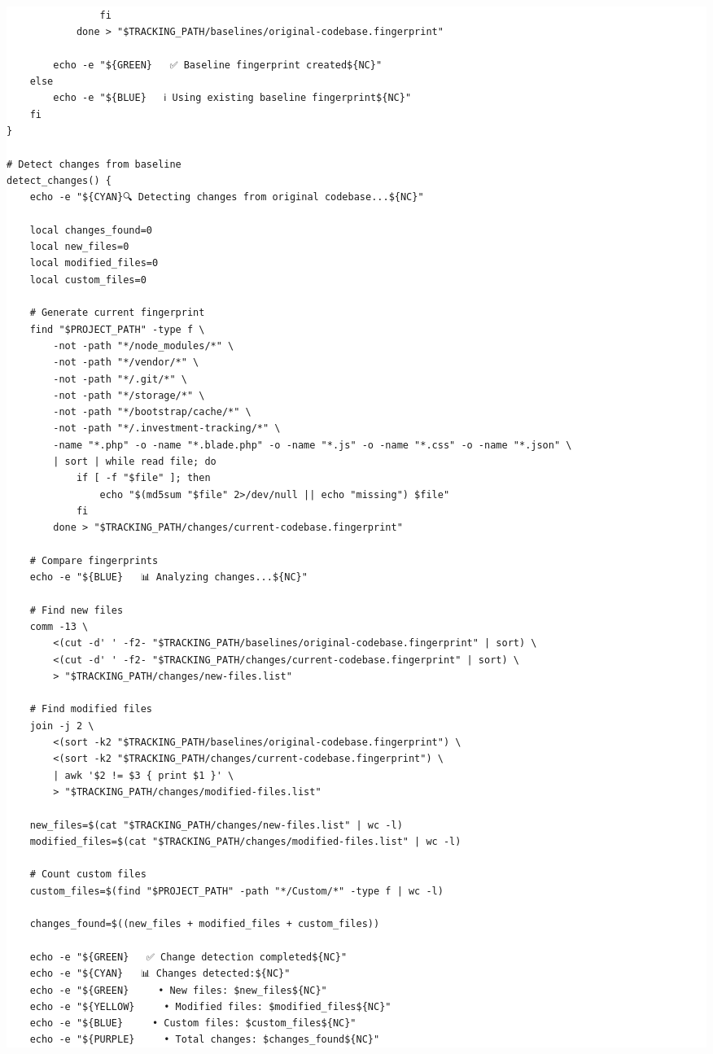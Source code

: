 ```
                fi
            done > "$TRACKING_PATH/baselines/original-codebase.fingerprint"
        
        echo -e "${GREEN}   ✅ Baseline fingerprint created${NC}"
    else
        echo -e "${BLUE}   ℹ️ Using existing baseline fingerprint${NC}"
    fi
}

# Detect changes from baseline
detect_changes() {
    echo -e "${CYAN}🔍 Detecting changes from original codebase...${NC}"
    
    local changes_found=0
    local new_files=0
    local modified_files=0
    local custom_files=0
    
    # Generate current fingerprint
    find "$PROJECT_PATH" -type f \
        -not -path "*/node_modules/*" \
        -not -path "*/vendor/*" \
        -not -path "*/.git/*" \
        -not -path "*/storage/*" \
        -not -path "*/bootstrap/cache/*" \
        -not -path "*/.investment-tracking/*" \
        -name "*.php" -o -name "*.blade.php" -o -name "*.js" -o -name "*.css" -o -name "*.json" \
        | sort | while read file; do
            if [ -f "$file" ]; then
                echo "$(md5sum "$file" 2>/dev/null || echo "missing") $file"
            fi
        done > "$TRACKING_PATH/changes/current-codebase.fingerprint"
    
    # Compare fingerprints
    echo -e "${BLUE}   📊 Analyzing changes...${NC}"
    
    # Find new files
    comm -13 \
        <(cut -d' ' -f2- "$TRACKING_PATH/baselines/original-codebase.fingerprint" | sort) \
        <(cut -d' ' -f2- "$TRACKING_PATH/changes/current-codebase.fingerprint" | sort) \
        > "$TRACKING_PATH/changes/new-files.list"
    
    # Find modified files
    join -j 2 \
        <(sort -k2 "$TRACKING_PATH/baselines/original-codebase.fingerprint") \
        <(sort -k2 "$TRACKING_PATH/changes/current-codebase.fingerprint") \
        | awk '$2 != $3 { print $1 }' \
        > "$TRACKING_PATH/changes/modified-files.list"
    
    new_files=$(cat "$TRACKING_PATH/changes/new-files.list" | wc -l)
    modified_files=$(cat "$TRACKING_PATH/changes/modified-files.list" | wc -l)
    
    # Count custom files
    custom_files=$(find "$PROJECT_PATH" -path "*/Custom/*" -type f | wc -l)
    
    changes_found=$((new_files + modified_files + custom_files))
    
    echo -e "${GREEN}   ✅ Change detection completed${NC}"
    echo -e "${CYAN}   📊 Changes detected:${NC}"
    echo -e "${GREEN}     • New files: $new_files${NC}"
    echo -e "${YELLOW}     • Modified files: $modified_files${NC}"
    echo -e "${BLUE}     • Custom files: $custom_files${NC}"
    echo -e "${PURPLE}     • Total changes: $changes_found${NC}"
```
